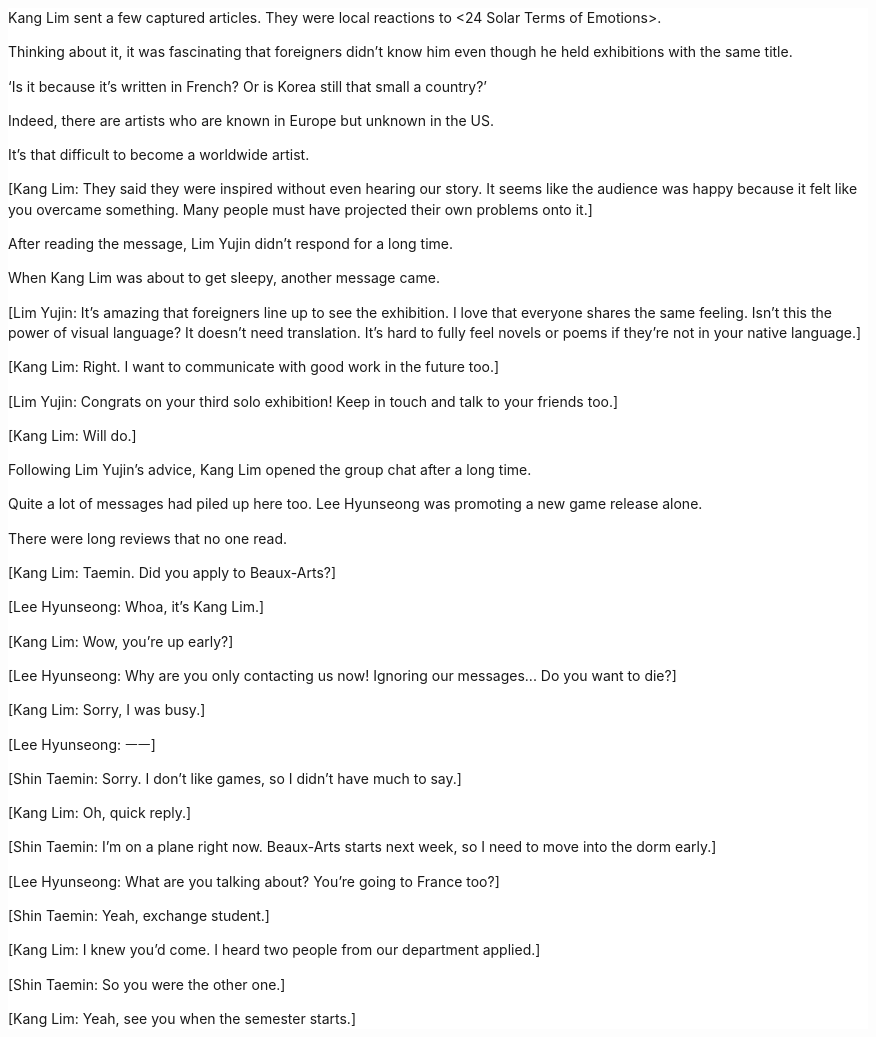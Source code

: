 Kang Lim sent a few captured articles. They were local reactions to <24 Solar Terms of Emotions>.

Thinking about it, it was fascinating that foreigners didn’t know him even though he held exhibitions with the same title.

‘Is it because it’s written in French? Or is Korea still that small a country?’

Indeed, there are artists who are known in Europe but unknown in the US.

It’s that difficult to become a worldwide artist.

[Kang Lim: They said they were inspired without even hearing our story. It seems like the audience was happy because it felt like you overcame something. Many people must have projected their own problems onto it.]

After reading the message, Lim Yujin didn’t respond for a long time.

When Kang Lim was about to get sleepy, another message came.

[Lim Yujin: It’s amazing that foreigners line up to see the exhibition. I love that everyone shares the same feeling. Isn’t this the power of visual language? It doesn’t need translation. It’s hard to fully feel novels or poems if they’re not in your native language.]

[Kang Lim: Right. I want to communicate with good work in the future too.]

[Lim Yujin: Congrats on your third solo exhibition! Keep in touch and talk to your friends too.]

[Kang Lim: Will do.]

Following Lim Yujin’s advice, Kang Lim opened the group chat after a long time.

Quite a lot of messages had piled up here too. Lee Hyunseong was promoting a new game release alone.

There were long reviews that no one read.

[Kang Lim: Taemin. Did you apply to Beaux-Arts?]

[Lee Hyunseong: Whoa, it’s Kang Lim.]

[Kang Lim: Wow, you’re up early?]

[Lee Hyunseong: Why are you only contacting us now! Ignoring our messages... Do you want to die?]

[Kang Lim: Sorry, I was busy.]

[Lee Hyunseong: ㅡㅡ]

[Shin Taemin: Sorry. I don’t like games, so I didn’t have much to say.]

[Kang Lim: Oh, quick reply.]

[Shin Taemin: I’m on a plane right now. Beaux-Arts starts next week, so I need to move into the dorm early.]

[Lee Hyunseong: What are you talking about? You’re going to France too?]

[Shin Taemin: Yeah, exchange student.]

[Kang Lim: I knew you’d come. I heard two people from our department applied.]

[Shin Taemin: So you were the other one.]

[Kang Lim: Yeah, see you when the semester starts.]
